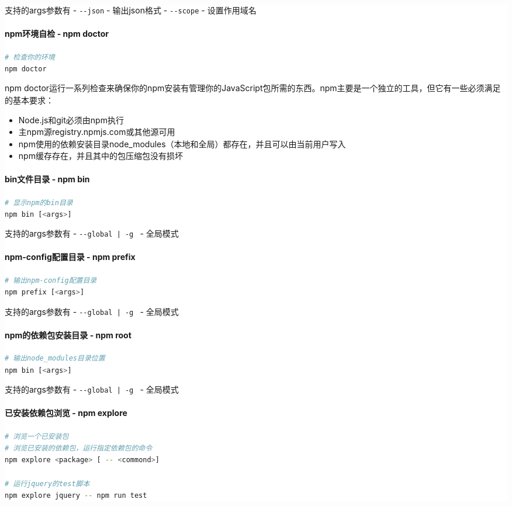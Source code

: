 支持的args参数有
	- `--json` - 输出json格式
	- `--scope` - 设置作用域名

#### npm环境自检 - npm doctor

```bash
# 检查你的环境
npm doctor
```

npm doctor运行一系列检查来确保你的npm安装有管理你的JavaScript包所需的东西。npm主要是一个独立的工具，但它有一些必须满足的基本要求：
- Node.js和git必须由npm执行
- 主npm源registry.npmjs.com或其他源可用
- npm使用的依赖安装目录node_modules（本地和全局）都存在，并且可以由当前用户写入
- npm缓存存在，并且其中的包压缩包没有损坏

#### bin文件目录 - npm bin

```bash 
# 显示npm的bin目录
npm bin [<args>]
```

支持的args参数有
	- `--global | -g ` - 全局模式

#### npm-config配置目录 - npm prefix

```bash 
# 输出npm-config配置目录
npm prefix [<args>]
```

支持的args参数有
	- `--global | -g ` - 全局模式

#### npm的依赖包安装目录 - npm root

```bash 
# 输出node_modules目录位置
npm bin [<args>]
```

支持的args参数有
	- `--global | -g ` - 全局模式

#### 已安装依赖包浏览 - npm explore

```bash 
# 浏览一个已安装包
# 浏览已安装的依赖包，运行指定依赖包的命令
npm explore <package> [ -- <commond>]

# 运行jquery的test脚本
npm explore jquery -- npm run test
```
